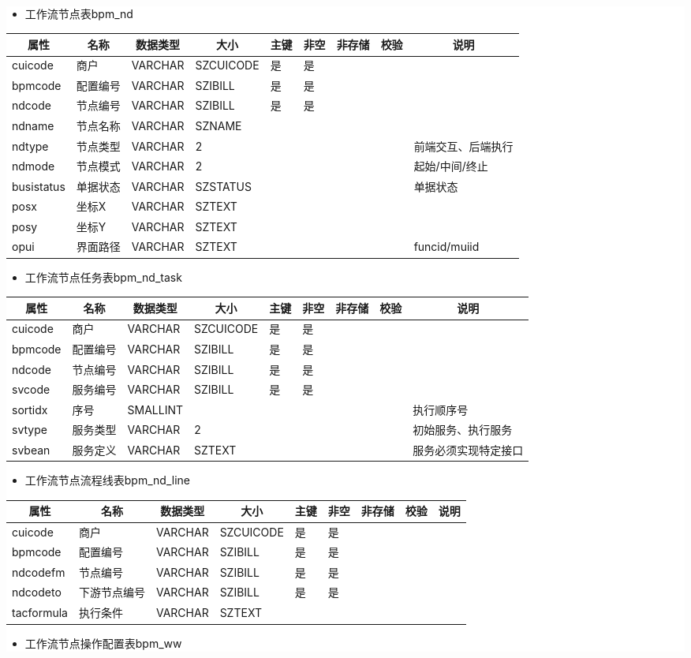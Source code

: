 * 工作流节点表bpm_nd

|属性|名称|数据类型|大小|主键|非空|非存储|校验|说明|
|------|------|------|------|------|------|------|------|------|
|cuicode|商户|VARCHAR|SZCUICODE|是|是||||
|bpmcode|配置编号|VARCHAR|SZIBILL|是|是||||
|ndcode|节点编号|VARCHAR|SZIBILL|是|是||||
|ndname|节点名称|VARCHAR|SZNAME||||||
|ndtype|节点类型|VARCHAR|2|||||前端交互、后端执行|
|ndmode|节点模式|VARCHAR|2|||||起始/中间/终止|
|busistatus|单据状态|VARCHAR|SZSTATUS|||||单据状态|
|posx|坐标X|VARCHAR|SZTEXT||||||
|posy|坐标Y|VARCHAR|SZTEXT||||||
|opui|界面路径|VARCHAR|SZTEXT|||||funcid/muiid|

* 工作流节点任务表bpm_nd_task

|属性|名称|数据类型|大小|主键|非空|非存储|校验|说明|
|------|------|------|------|------|------|------|------|------|
|cuicode|商户|VARCHAR|SZCUICODE|是|是||||
|bpmcode|配置编号|VARCHAR|SZIBILL|是|是||||
|ndcode|节点编号|VARCHAR|SZIBILL|是|是||||
|svcode|服务编号|VARCHAR|SZIBILL|是|是||||
|sortidx|序号|SMALLINT||||||执行顺序号|
|svtype|服务类型|VARCHAR|2|||||初始服务、执行服务|
|svbean|服务定义|VARCHAR|SZTEXT|||||服务必须实现特定接口|

* 工作流节点流程线表bpm_nd_line

|属性|名称|数据类型|大小|主键|非空|非存储|校验|说明|
|------|------|------|------|------|------|------|------|------|
|cuicode|商户|VARCHAR|SZCUICODE|是|是||||
|bpmcode|配置编号|VARCHAR|SZIBILL|是|是||||
|ndcodefm|节点编号|VARCHAR|SZIBILL|是|是||||
|ndcodeto|下游节点编号|VARCHAR|SZIBILL|是|是||||
|tacformula|执行条件|VARCHAR|SZTEXT||||||

* 工作流节点操作配置表bpm_ww
